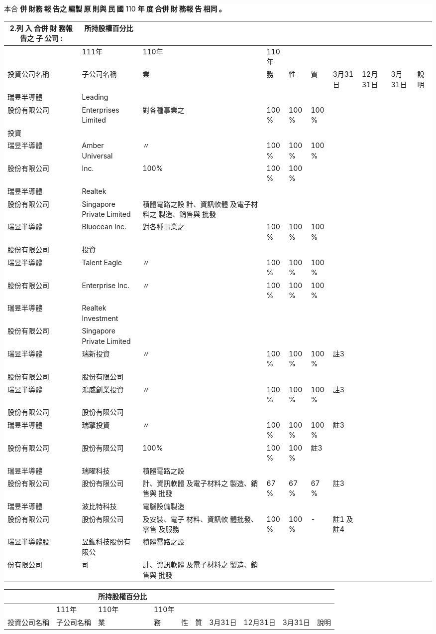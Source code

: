 本合 **併 財務 報 告之 編製 原 則與 民 國** 110 **年 度 合併 財 務報 告 相同 。**

| 2.列 入 合併 財 務報 告之 子 公司 :   | 所持股權百分比            |                                                          |       |      |      |           |          |         |      |
|----------------------------------------|---------------------------|----------------------------------------------------------|-------|------|------|-----------|----------|---------|------|
|                                        | 111年                     | 110年                                                    | 110年 |      |      |           |          |         |      |
| 投資公司名稱                           | 子公司名稱                | 業                                                       | 務    | 性   | 質   | 3月31日   | 12月31日 | 3月31日 | 說明 |
| 瑞昱半導體                             | Leading                   |                                                          |       |      |      |           |          |         |      |
| 股份有限公司                           | Enterprises Limited       | 對各種事業之                                             | 100%  | 100% | 100% |           |          |         |      |
| 投資                                   |                           |                                                          |       |      |      |           |          |         |      |
| 瑞昱半導體                             | Amber Universal           | 〃                                                       | 100%  | 100% | 100% |           |          |         |      |
| 股份有限公司                           | Inc.                      | 100%                                                     | 100%  | 100% |      |           |          |         |      |
| 瑞昱半導體                             | Realtek                   |                                                          |       |      |      |           |          |         |      |
| 股份有限公司                           | Singapore Private Limited | 積體電路之設 計、資訊軟體 及電子材料之 製造、銷售與 批發 |       |      |      |           |          |         |      |
| 瑞昱半導體                             | Bluocean Inc.             | 對各種事業之                                             | 100%  | 100% | 100% |           |          |         |      |
| 股份有限公司                           | 投資                      |                                                          |       |      |      |           |          |         |      |
| 瑞昱半導體                             | Talent Eagle              | 〃                                                       | 100%  | 100% | 100% |           |          |         |      |
| 股份有限公司                           | Enterprise Inc.           | 〃                                                       | 100%  | 100% | 100% |           |          |         |      |
| 瑞昱半導體                             | Realtek Investment        |                                                          |       |      |      |           |          |         |      |
| 股份有限公司                           | Singapore Private Limited |                                                          |       |      |      |           |          |         |      |
| 瑞昱半導體                             | 瑞新投資                  | 〃                                                       | 100%  | 100% | 100% | 註3       |          |         |      |
| 股份有限公司                           | 股份有限公司              |                                                          |       |      |      |           |          |         |      |
| 瑞昱半導體                             | 鴻威創業投資              | 〃                                                       | 100%  | 100% | 100% | 註3       |          |         |      |
| 股份有限公司                           | 股份有限公司              |                                                          |       |      |      |           |          |         |      |
| 瑞昱半導體                             | 瑞擎投資                  | 〃                                                       | 100%  | 100% | 100% | 註3       |          |         |      |
| 股份有限公司                           | 股份有限公司              | 100%                                                     | 100%  | 100% | 註3  |           |          |         |      |
| 瑞昱半導體                             | 瑞曜科技                  | 積體電路之設                                             |       |      |      |           |          |         |      |
| 股份有限公司                           | 股份有限公司              | 計、資訊軟體 及電子材料之 製造、銷售與 批發              | 67%   | 67%  | 67%  | 註3       |          |         |      |
| 瑞昱半導體                             | 波比特科技                | 電腦設備製造                                             |       |      |      |           |          |         |      |
| 股份有限公司                           | 股份有限公司              | 及安裝、電子 材料、資訊軟 體批發、零售 及服務            | 100%  | 100% | -    | 註1 及註4 |          |         |      |
| 瑞昱半導體股                           | 昱鈜科技股份有限公        | 積體電路之設                                             |       |      |      |           |          |         |      |
| 份有限公司                             | 司                        | 計、資訊軟體 及電子材料之 製造、銷售與 批發              |       |      |      |           |          |         |      |

|                                   |                                                                         | 所持股權百分比   |       |      |      |         |          |         |      |
|-----------------------------------|-------------------------------------------------------------------------|------------------|-------|------|------|---------|----------|---------|------|
|                                   | 111年                                                                   | 110年            | 110年 |      |      |         |          |         |      |
| 投資公司名稱                      | 子公司名稱                                                              | 業               | 務    | 性   | 質   | 3月31日 | 12月31日 | 3月31日 | 說明 |